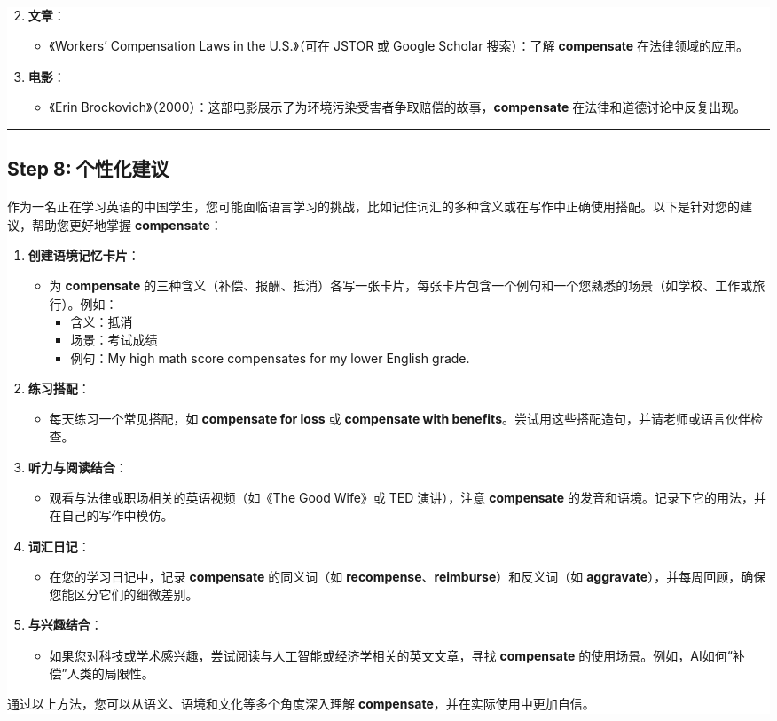 2. **文章**：
   - 《Workers’ Compensation Laws in the U.S.》（可在 JSTOR 或 Google Scholar 搜索）：了解 **compensate** 在法律领域的应用。

3. **电影**：
   - 《Erin Brockovich》（2000）：这部电影展示了为环境污染受害者争取赔偿的故事，**compensate** 在法律和道德讨论中反复出现。

---

## Step 8: 个性化建议

作为一名正在学习英语的中国学生，您可能面临语言学习的挑战，比如记住词汇的多种含义或在写作中正确使用搭配。以下是针对您的建议，帮助您更好地掌握 **compensate**：

1. **创建语境记忆卡片**：
   - 为 **compensate** 的三种含义（补偿、报酬、抵消）各写一张卡片，每张卡片包含一个例句和一个您熟悉的场景（如学校、工作或旅行）。例如：
     - 含义：抵消
     - 场景：考试成绩
     - 例句：My high math score compensates for my lower English grade.

2. **练习搭配**：
   - 每天练习一个常见搭配，如 **compensate for loss** 或 **compensate with benefits**。尝试用这些搭配造句，并请老师或语言伙伴检查。

3. **听力与阅读结合**：
   - 观看与法律或职场相关的英语视频（如《The Good Wife》或 TED 演讲），注意 **compensate** 的发音和语境。记录下它的用法，并在自己的写作中模仿。

4. **词汇日记**：
   - 在您的学习日记中，记录 **compensate** 的同义词（如 **recompense**、**reimburse**）和反义词（如 **aggravate**），并每周回顾，确保您能区分它们的细微差别。

5. **与兴趣结合**：
   - 如果您对科技或学术感兴趣，尝试阅读与人工智能或经济学相关的英文文章，寻找 **compensate** 的使用场景。例如，AI如何“补偿”人类的局限性。

通过以上方法，您可以从语义、语境和文化等多个角度深入理解 **compensate**，并在实际使用中更加自信。

</xaiArtifact>